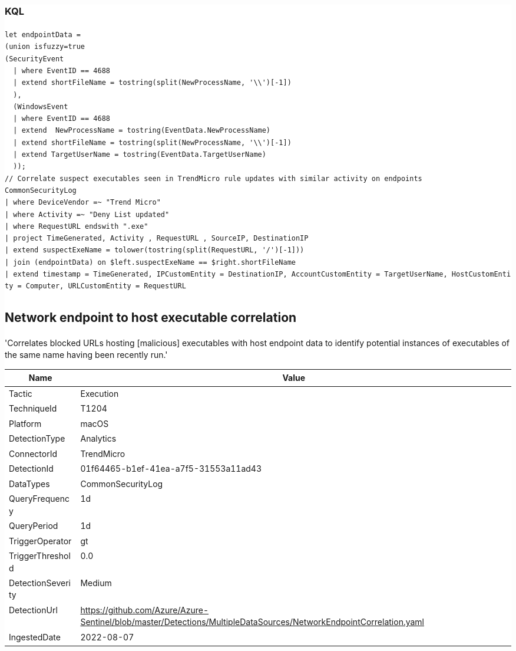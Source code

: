 ### KQL
```kql
let endpointData = 
(union isfuzzy=true
(SecurityEvent
  | where EventID == 4688
  | extend shortFileName = tostring(split(NewProcessName, '\\')[-1])
  ),
  (WindowsEvent
  | where EventID == 4688
  | extend  NewProcessName = tostring(EventData.NewProcessName)
  | extend shortFileName = tostring(split(NewProcessName, '\\')[-1])
  | extend TargetUserName = tostring(EventData.TargetUserName)
  ));
// Correlate suspect executables seen in TrendMicro rule updates with similar activity on endpoints
CommonSecurityLog
| where DeviceVendor =~ "Trend Micro"
| where Activity =~ "Deny List updated" 
| where RequestURL endswith ".exe"
| project TimeGenerated, Activity , RequestURL , SourceIP, DestinationIP
| extend suspectExeName = tolower(tostring(split(RequestURL, '/')[-1]))
| join (endpointData) on $left.suspectExeName == $right.shortFileName 
| extend timestamp = TimeGenerated, IPCustomEntity = DestinationIP, AccountCustomEntity = TargetUserName, HostCustomEntity = Computer, URLCustomEntity = RequestURL

```

## Network endpoint to host executable correlation

'Correlates blocked URLs hosting [malicious] executables with host endpoint data
to identify potential instances of executables of the same name having been recently run.'

|Name | Value |
| --- | --- |
|Tactic | Execution|
|TechniqueId | T1204|
|Platform | macOS|
|DetectionType | Analytics |
|ConnectorId | TrendMicro |
|DetectionId | 01f64465-b1ef-41ea-a7f5-31553a11ad43 |
|DataTypes | CommonSecurityLog |
|QueryFrequency | 1d |
|QueryPeriod | 1d |
|TriggerOperator | gt |
|TriggerThreshold | 0.0 |
|DetectionSeverity | Medium |
|DetectionUrl | https://github.com/Azure/Azure-Sentinel/blob/master/Detections/MultipleDataSources/NetworkEndpointCorrelation.yaml |
|IngestedDate | 2022-08-07 |
